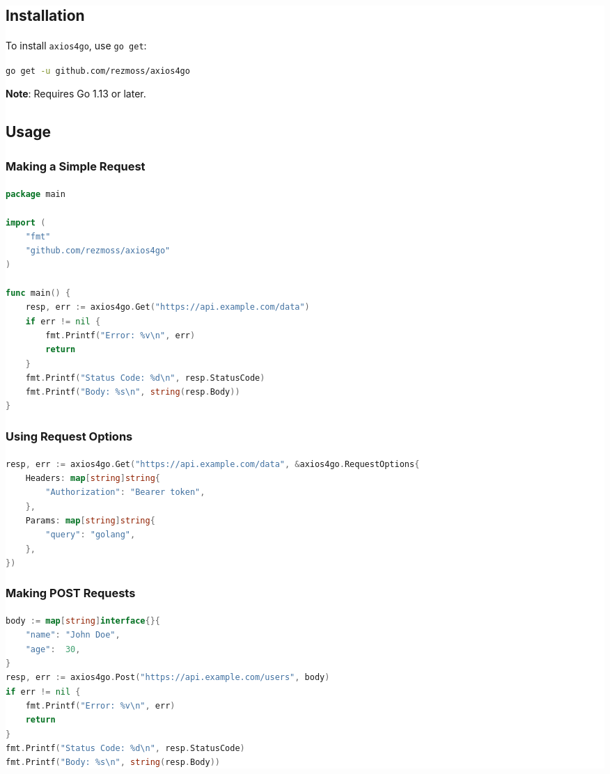 ## Installation

To install `axios4go`, use `go get`:

```bash
go get -u github.com/rezmoss/axios4go
```

**Note**: Requires Go 1.13 or later.

## Usage

### Making a Simple Request

```go
package main

import (
    "fmt"
    "github.com/rezmoss/axios4go"
)

func main() {
    resp, err := axios4go.Get("https://api.example.com/data")
    if err != nil {
        fmt.Printf("Error: %v\n", err)
        return
    }
    fmt.Printf("Status Code: %d\n", resp.StatusCode)
    fmt.Printf("Body: %s\n", string(resp.Body))
}
```

### Using Request Options

```go
resp, err := axios4go.Get("https://api.example.com/data", &axios4go.RequestOptions{
    Headers: map[string]string{
        "Authorization": "Bearer token",
    },
    Params: map[string]string{
        "query": "golang",
    },
})
```

### Making POST Requests

```go
body := map[string]interface{}{
    "name": "John Doe",
    "age":  30,
}
resp, err := axios4go.Post("https://api.example.com/users", body)
if err != nil {
    fmt.Printf("Error: %v\n", err)
    return
}
fmt.Printf("Status Code: %d\n", resp.StatusCode)
fmt.Printf("Body: %s\n", string(resp.Body))
```
